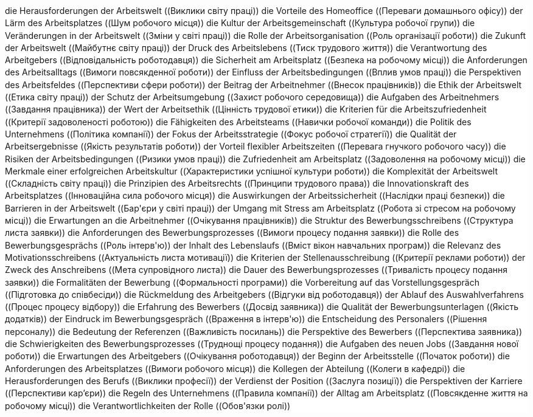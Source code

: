 die Herausforderungen der Arbeitswelt ((Виклики світу праці))
die Vorteile des Homeoffice ((Переваги домашнього офісу))
der Lärm des Arbeitsplatzes ((Шум робочого місця))
die Kultur der Arbeitsgemeinschaft ((Культура робочої групи))
die Veränderungen in der Arbeitswelt ((Зміни у світі праці))
die Rolle der Arbeitsorganisation ((Роль організації роботи))
die Zukunft der Arbeitswelt ((Майбутнє світу праці))
der Druck des Arbeitslebens ((Тиск трудового життя))
die Verantwortung des Arbeitgebers ((Відповідальність роботодавця))
die Sicherheit am Arbeitsplatz ((Безпека на робочому місці))
die Anforderungen des Arbeitsalltags ((Вимоги повсякденної роботи))
der Einfluss der Arbeitsbedingungen ((Вплив умов праці))
die Perspektiven des Arbeitsfeldes ((Перспективи сфери роботи))
der Beitrag der Arbeitnehmer ((Внесок працівників))
die Ethik der Arbeitswelt ((Етика світу праці))
der Schutz der Arbeitsumgebung ((Захист робочого середовища))
die Aufgaben des Arbeitnehmers ((Завдання працівника))
der Wert der Arbeitsethik ((Цінність трудової етики))
die Kriterien für die Arbeitszufriedenheit ((Критерії задоволеності роботою))
die Fähigkeiten des Arbeitsteams ((Навички робочої команди))
die Politik des Unternehmens ((Політика компанії))
der Fokus der Arbeitsstrategie ((Фокус робочої стратегії))
die Qualität der Arbeitsergebnisse ((Якість результатів роботи))
der Vorteil flexibler Arbeitszeiten ((Перевага гнучкого робочого часу))
die Risiken der Arbeitsbedingungen ((Ризики умов праці))
die Zufriedenheit am Arbeitsplatz ((Задоволення на робочому місці))
die Merkmale einer erfolgreichen Arbeitskultur ((Характеристики успішної культури роботи))
die Komplexität der Arbeitswelt ((Складність світу праці))
die Prinzipien des Arbeitsrechts ((Принципи трудового права))
die Innovationskraft des Arbeitsplatzes ((Інноваційна сила робочого місця))
die Auswirkungen der Arbeitssicherheit ((Наслідки праці безпеки))
die Barrieren in der Arbeitswelt ((Бар'єри у світі праці))
der Umgang mit Stress am Arbeitsplatz ((Робота зі стресом на робочому місці))
die Erwartungen an die Arbeitnehmer ((Очікування працівників))
die Struktur des Bewerbungsschreibens ((Структура листа заявки))
die Anforderungen des Bewerbungsprozesses ((Вимоги процесу подання заявки))
die Rolle des Bewerbungsgesprächs ((Роль інтерв'ю))
der Inhalt des Lebenslaufs ((Вміст вікон навчальних програм))
die Relevanz des Motivationsschreibens ((Актуальність листа мотивації))
die Kriterien der Stellenausschreibung ((Критерії реклами роботи))
der Zweck des Anschreibens ((Мета супровідного листа))
die Dauer des Bewerbungsprozesses ((Тривалість процесу подання заявки))
die Formalitäten der Bewerbung ((Формальності програми))
die Vorbereitung auf das Vorstellungsgespräch ((Підготовка до співбесіди))
die Rückmeldung des Arbeitgebers ((Відгуки від роботодавця))
der Ablauf des Auswahlverfahrens ((Процес процесу відбору))
die Erfahrung des Bewerbers ((Досвід заявника))
die Qualität der Bewerbungsunterlagen ((Якість додатків))
der Eindruck im Bewerbungsgespräch ((Враження в інтерв'ю))
die Entscheidung des Personalers ((Рішення персоналу))
die Bedeutung der Referenzen ((Важливість посилань))
die Perspektive des Bewerbers ((Перспектива заявника))
die Schwierigkeiten des Bewerbungsprozesses ((Труднощі процесу подання))
die Aufgaben des neuen Jobs ((Завдання нової роботи))
die Erwartungen des Arbeitgebers ((Очікування роботодавця))
der Beginn der Arbeitsstelle ((Початок роботи))
die Anforderungen des Arbeitsplatzes ((Вимоги робочого місця))
die Kollegen der Abteilung ((Колеги в кафедрі))
die Herausforderungen des Berufs ((Виклики професії))
der Verdienst der Position ((Заслуга позиції))
die Perspektiven der Karriere ((Перспективи кар’єри))
die Regeln des Unternehmens ((Правила компанії))
der Alltag am Arbeitsplatz ((Повсякденне життя на робочому місці))
die Verantwortlichkeiten der Rolle ((Обов'язки ролі))